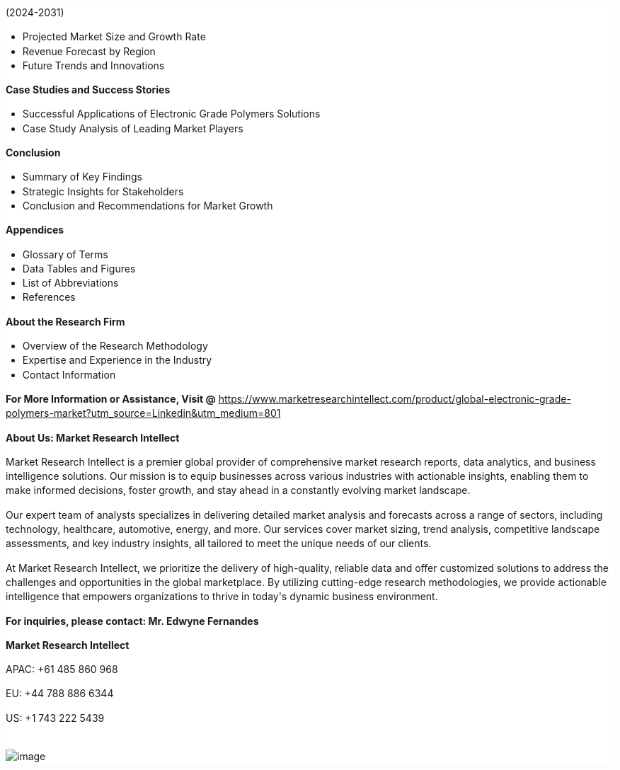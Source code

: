 (2024-2031)</strong></p><ul><li>Projected Market Size and Growth Rate</li><li>Revenue Forecast by Region</li><li>Future Trends and Innovations</li></ul><p><strong>Case Studies and Success Stories</strong></p><ul><li>Successful Applications of Electronic Grade Polymers Solutions</li><li>Case Study Analysis of Leading Market Players</li></ul><p><strong>Conclusion</strong></p><ul><li>Summary of Key Findings</li><li>Strategic Insights for Stakeholders</li><li>Conclusion and Recommendations for Market Growth</li></ul><p><strong>Appendices</strong></p><ul><li>Glossary of Terms</li><li>Data Tables and Figures</li><li>List of Abbreviations</li><li>References</li></ul><p><strong>About the Research Firm</strong></p><ul><li>Overview of the Research Methodology</li><li>Expertise and Experience in the Industry</li><li>Contact Information</li></ul></div><div class="article-main__content" data-test-id="publishing-text-block"><p><span class="font-[700]"><strong>For More Information or Assistance, Visit @</strong>&nbsp;<a href="https://www.marketresearchintellect.com/product/global-electronic-grade-polymers-market?utm_source=Linkedin&utm_medium=801">https://www.marketresearchintellect.com/product/global-electronic-grade-polymers-market?utm_source=Linkedin&utm_medium=801</a></span></p><p><strong>About Us: Market Research Intellect</strong></p><p>Market Research Intellect is a premier global provider of comprehensive market research reports, data analytics, and business intelligence solutions. Our mission is to equip businesses across various industries with actionable insights, enabling them to make informed decisions, foster growth, and stay ahead in a constantly evolving market landscape.</p><p>Our expert team of analysts specializes in delivering detailed market analysis and forecasts across a range of sectors, including technology, healthcare, automotive, energy, and more. Our services cover market sizing, trend analysis, competitive landscape assessments, and key industry insights, all tailored to meet the unique needs of our clients.</p><p>At Market Research Intellect, we prioritize the delivery of high-quality, reliable data and offer customized solutions to address the challenges and opportunities in the global marketplace. By utilizing cutting-edge research methodologies, we provide actionable intelligence that empowers organizations to thrive in today's dynamic business environment.</p><p><strong>For inquiries, please contact: Mr. Edwyne Fernandes</strong></p><p><strong>Market Research Intellect</strong></p><p>APAC: +61 485 860 968</p><p>EU: +44 788 886 6344</p><p>US: +1 743 222 5439</p></div><div class="article-main__content" data-test-id="publishing-text-block">&nbsp;</div>
![image](https://github.com/user-attachments/assets/8d52d87a-30a0-48b3-a49c-19c174560d80)
